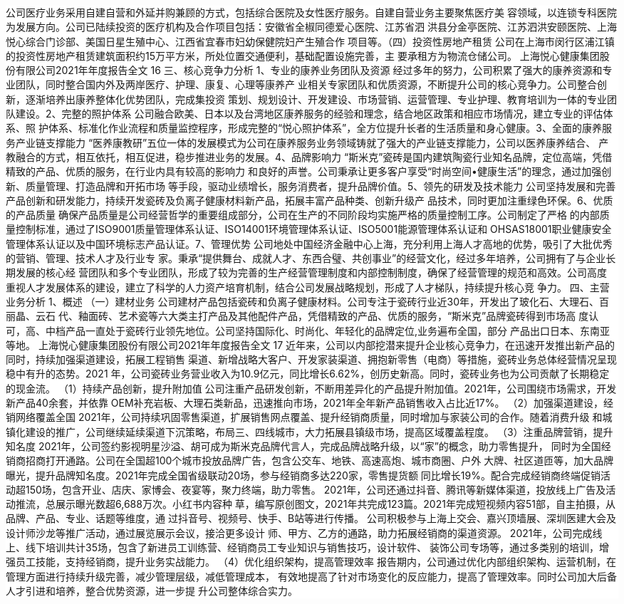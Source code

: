 公司医疗业务采用自建自营和外延并购兼顾的方式，包括综合医院及女性医疗服务。自建自营业务主要聚焦医疗美
容领域，以连锁专科医院为发展方向。公司已陆续投资的医疗机构及合作项目包括：安徽省全椒同德爱心医院、江苏省泗
洪县分金亭医院、江苏泗洪安颐医院、上海悦心综合门诊部、美国日星生殖中心、江西省宜春市妇幼保健院妇产生殖合作
项目等。（四）投资性房地产租赁
公司在上海市闵行区浦江镇的投资性房地产租赁建筑面积约15万平方米，所处位置交通便利，基础配置设施完善，主
要承租方为物流仓储公司。
上海悦心健康集团股份有限公司2021年年度报告全文
16
三、核心竞争力分析
1、专业的康养业务团队及资源
经过多年的努力，公司积累了强大的康养资源和专业团队，同时整合国内外及两岸医疗、护理、康复、心理等康养产
业相关专家团队和优质资源，不断提升公司的核心竞争力。公司整合创新，逐渐培养出康养整体化优势团队，完成集投资
策划、规划设计、开发建设、市场营销、运营管理、专业护理、教育培训为一体的专业团队建设。2、完整的照护体系
公司融合欧美、日本以及台湾地区康养服务的经验和理念，结合地区政策和相应市场情况，建立专业的评估体系、照
护体系、标准化作业流程和质量监控程序，形成完整的“悦心照护体系”，全方位提升长者的生活质量和身心健康。3、全面的康养服务产业链支撑能力
“医养康教研”五位一体的发展模式为公司在康养服务业务领域铸就了强大的产业链支撑能力，公司以医养康养结合、
产教融合的方式，相互依托，相互促进，稳步推进业务的发展。4、品牌影响力
“斯米克”瓷砖是国内建筑陶瓷行业知名品牌，定位高端，凭借精致的产品、优质的服务，在行业内具有较高的影响力
和良好的声誉。公司秉承让更多客户享受“时尚空间•健康生活”的理念，通过加强创新、质量管理、打造品牌和开拓市场
等手段，驱动业绩增长，服务消费者，提升品牌价值。5、领先的研发及技术能力
公司坚持发展和完善产品创新和研发能力，持续开发瓷砖及负离子健康材料新产品，拓展丰富产品种类、创新升级产
品技术，同时更加注重绿色环保。6、优质的产品质量
确保产品质量是公司经营哲学的重要组成部分，公司在生产的不同阶段均实施严格的质量控制工序。公司制定了严格
的内部质量控制标准，通过了ISO9001质量管理体系认证、ISO14001环境管理体系认证、ISO5001能源管理体系认证和
OHSAS18001职业健康安全管理体系认证以及中国环境标志产品认证。7、管理优势
公司地处中国经济金融中心上海，充分利用上海人才高地的优势，吸引了大批优秀的营销、管理、技术人才及行业专
家。秉承“提供舞台、成就人才、东西合璧、共创事业”的经营文化，经过多年培养，公司拥有了与企业长期发展的核心经
营团队和多个专业团队，形成了较为完善的生产经营管理制度和内部控制制度，确保了经营管理的规范和高效。公司高度
重视人才发展体系的建设，建立了科学的人力资产培育机制，结合公司发展战略规划，形成了人才梯队，持续提升核心竞
争力。
四、主营业务分析
1、概述
（一）建材业务
公司建材产品包括瓷砖和负离子健康材料。公司专注于瓷砖行业近30年，开发出了玻化石、大理石、百丽晶、云石
代、釉面砖、艺术瓷等六大类主打产品及其他配件产品，凭借精致的产品、优质的服务，“斯米克”品牌瓷砖得到市场高
度认可，高、中档产品一直处于瓷砖行业领先地位。公司坚持国际化、时尚化、年轻化的品牌定位,业务遍布全国，部分
产品出口日本、东南亚等地。
上海悦心健康集团股份有限公司2021年年度报告全文
17
近年来，公司以内部挖潜来提升企业核心竞争力，在迅速开发推出新产品的同时，持续加强渠道建设，拓展工程销售
渠道、新增战略大客户、开发家装渠道、拥抱新零售（电商）等措施，瓷砖业务总体经营情况呈现稳中有升的态势。2021
年，公司瓷砖业务营业收入为10.9亿元，同比增长6.62%，创历史新高。同时，瓷砖业务也为公司贡献了长期稳定的现金流。
（1）持续产品创新，提升附加值
公司注重产品研发创新，不断用差异化的产品提升附加值。2021年，公司围绕市场需求，开发新产品40余套，并依靠
OEM补充岩板、大理石类新品，迅速推向市场，2021年全年新产品销售收入占比近17%。
（2）加强渠道建设，经销网络覆盖全国
2021年，公司持续巩固零售渠道，扩展销售网点覆盖、提升经销商质量，同时增加与家装公司的合作。随着消费升级
和城镇化建设的推广，公司继续延续渠道下沉策略，布局三、四线城市，大力拓展县镇级市场，提高区域覆盖程度。
（3）注重品牌营销，提升知名度
2021年，公司签约影视明星沙溢、胡可成为斯米克品牌代言人，完成品牌战略升级，以“家”的概念，助力零售提升，
同时为全国经销商招商打开通路。公司在全国超100个城市投放品牌广告，包含公交车、地铁、高速高炮、城市商圈、户外
大牌、社区道匝等，加大品牌曝光，提升品牌知名度。2021年完成全国省级联动20场，参与经销商多达220家，零售提货额
同比增长19%。配合完成经销商终端促销活动超150场，包含开业、店庆、家博会、夜宴等，聚力终端，助力零售。
2021年，公司还通过抖音、腾讯等新媒体渠道，投放线上广告及活动推流，总展示曝光数超6,688万次。小红书内容种
草，编写原创图文，2021年共完成123篇。2021年完成短视频内容51部，自主拍摄，从品牌、产品、专业、话题等维度，通
过抖音号、视频号、快手、B站等进行传播。
公司积极参与上海上交会、嘉兴顶墙展、深圳医建大会及设计师沙龙等推广活动，通过展览展示会议，接洽更多设计
师、甲方、乙方的通路，助力拓展经销商的渠道资源。
2021年，公司完成线上、线下培训共计35场，包含了新进员工训练营、经销商员工专业知识与销售技巧，设计软件、
装饰公司专场等，通过多类别的培训，增强员工技能，支持经销商，提升业务实战能力。
（4）优化组织架构，提高管理效率
报告期内，公司通过优化内部组织架构、运营机制，在管理方面进行持续升级完善，减少管理层级，减低管理成本，
有效地提高了针对市场变化的反应能力，提高了管理效率。同时公司加大后备人才引进和培养，整合优势资源，进一步提
升公司整体综合实力。